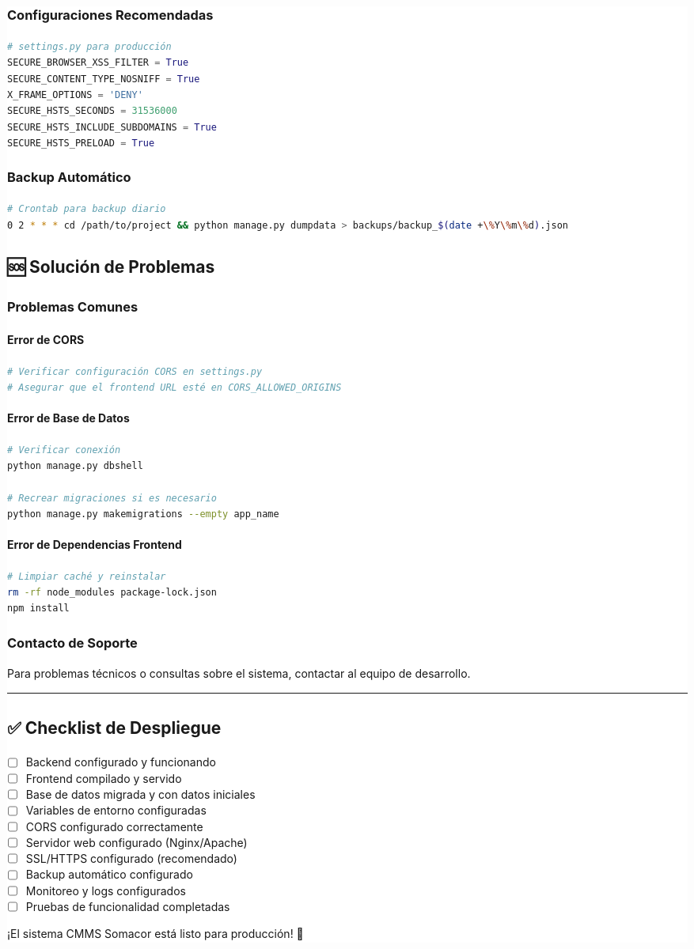 ### Configuraciones Recomendadas
```python
# settings.py para producción
SECURE_BROWSER_XSS_FILTER = True
SECURE_CONTENT_TYPE_NOSNIFF = True
X_FRAME_OPTIONS = 'DENY'
SECURE_HSTS_SECONDS = 31536000
SECURE_HSTS_INCLUDE_SUBDOMAINS = True
SECURE_HSTS_PRELOAD = True
```

### Backup Automático
```bash
# Crontab para backup diario
0 2 * * * cd /path/to/project && python manage.py dumpdata > backups/backup_$(date +\%Y\%m\%d).json
```

## 🆘 Solución de Problemas

### Problemas Comunes

#### Error de CORS
```bash
# Verificar configuración CORS en settings.py
# Asegurar que el frontend URL esté en CORS_ALLOWED_ORIGINS
```

#### Error de Base de Datos
```bash
# Verificar conexión
python manage.py dbshell

# Recrear migraciones si es necesario
python manage.py makemigrations --empty app_name
```

#### Error de Dependencias Frontend
```bash
# Limpiar caché y reinstalar
rm -rf node_modules package-lock.json
npm install
```

### Contacto de Soporte
Para problemas técnicos o consultas sobre el sistema, contactar al equipo de desarrollo.

---

## ✅ Checklist de Despliegue

- [ ] Backend configurado y funcionando
- [ ] Frontend compilado y servido
- [ ] Base de datos migrada y con datos iniciales
- [ ] Variables de entorno configuradas
- [ ] CORS configurado correctamente
- [ ] Servidor web configurado (Nginx/Apache)
- [ ] SSL/HTTPS configurado (recomendado)
- [ ] Backup automático configurado
- [ ] Monitoreo y logs configurados
- [ ] Pruebas de funcionalidad completadas

¡El sistema CMMS Somacor está listo para producción! 🎉

